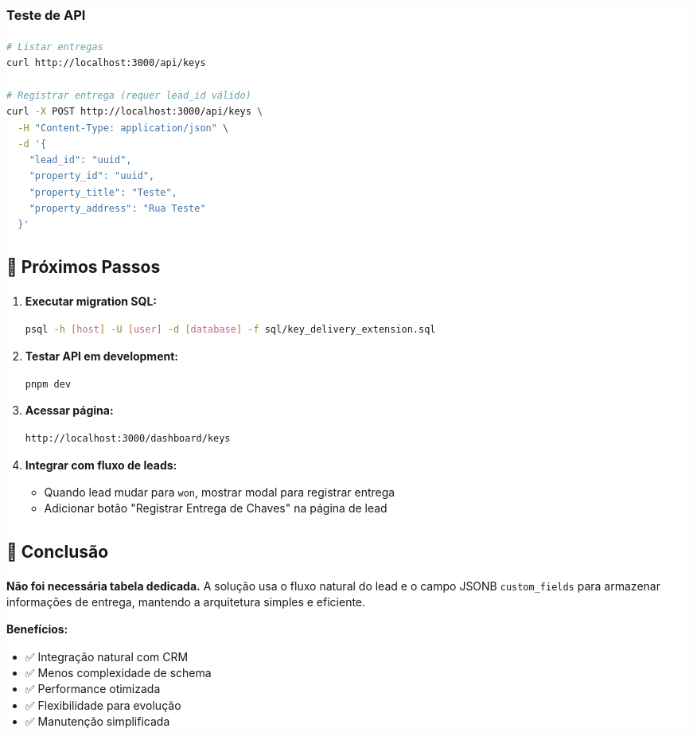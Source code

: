 ### **Teste de API**
```bash
# Listar entregas
curl http://localhost:3000/api/keys

# Registrar entrega (requer lead_id válido)
curl -X POST http://localhost:3000/api/keys \
  -H "Content-Type: application/json" \
  -d '{
    "lead_id": "uuid",
    "property_id": "uuid",
    "property_title": "Teste",
    "property_address": "Rua Teste"
  }'
```

## 📝 Próximos Passos

1. **Executar migration SQL:**
   ```bash
   psql -h [host] -U [user] -d [database] -f sql/key_delivery_extension.sql
   ```

2. **Testar API em development:**
   ```bash
   pnpm dev
   ```

3. **Acessar página:**
   ```
   http://localhost:3000/dashboard/keys
   ```

4. **Integrar com fluxo de leads:**
   - Quando lead mudar para `won`, mostrar modal para registrar entrega
   - Adicionar botão "Registrar Entrega de Chaves" na página de lead

## 🎯 Conclusão

**Não foi necessária tabela dedicada.** A solução usa o fluxo natural do lead e o campo JSONB `custom_fields` para armazenar informações de entrega, mantendo a arquitetura simples e eficiente.

**Benefícios:**
- ✅ Integração natural com CRM
- ✅ Menos complexidade de schema
- ✅ Performance otimizada
- ✅ Flexibilidade para evolução
- ✅ Manutenção simplificada
